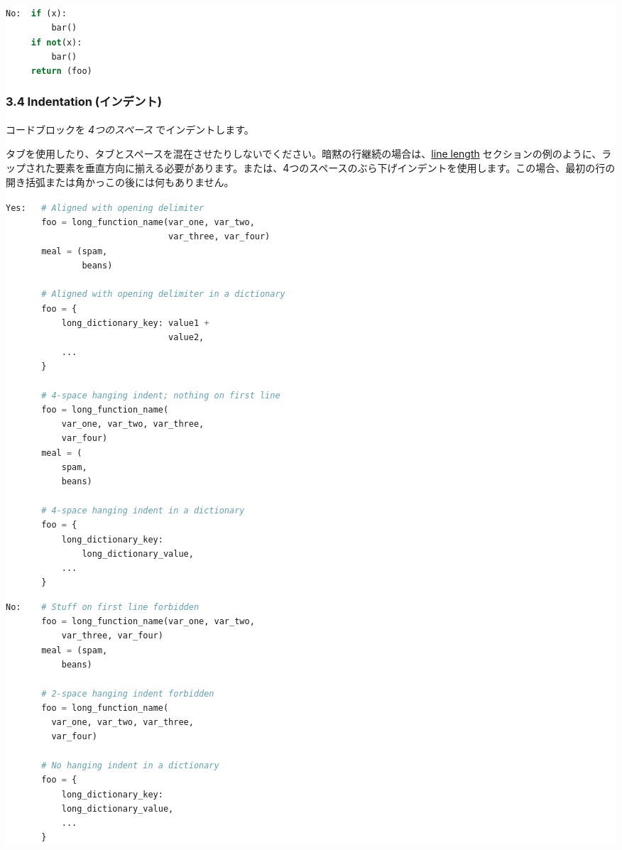 ```python
No:  if (x):
         bar()
     if not(x):
         bar()
     return (foo)
```

<a id="s3.4-indentation"></a>
<a id="34-indentation"></a>

<a id="indentation"></a>
### 3.4 Indentation (インデント)

コードブロックを *4つのスペース* でインデントします。

タブを使用したり、タブとスペースを混在させたりしないでください。暗黙の行継続の場合は、[line length](#s3.2-line-length) セクションの例のように、ラップされた要素を垂直方向に揃える必要があります。または、4つのスペースのぶら下げインデントを使用します。この場合、最初の行の開き括弧または角かっこの後には何もありません。

```python
Yes:   # Aligned with opening delimiter
       foo = long_function_name(var_one, var_two,
                                var_three, var_four)
       meal = (spam,
               beans)

       # Aligned with opening delimiter in a dictionary
       foo = {
           long_dictionary_key: value1 +
                                value2,
           ...
       }

       # 4-space hanging indent; nothing on first line
       foo = long_function_name(
           var_one, var_two, var_three,
           var_four)
       meal = (
           spam,
           beans)

       # 4-space hanging indent in a dictionary
       foo = {
           long_dictionary_key:
               long_dictionary_value,
           ...
       }
```

```python
No:    # Stuff on first line forbidden
       foo = long_function_name(var_one, var_two,
           var_three, var_four)
       meal = (spam,
           beans)

       # 2-space hanging indent forbidden
       foo = long_function_name(
         var_one, var_two, var_three,
         var_four)

       # No hanging indent in a dictionary
       foo = {
           long_dictionary_key:
           long_dictionary_value,
           ...
       }
```